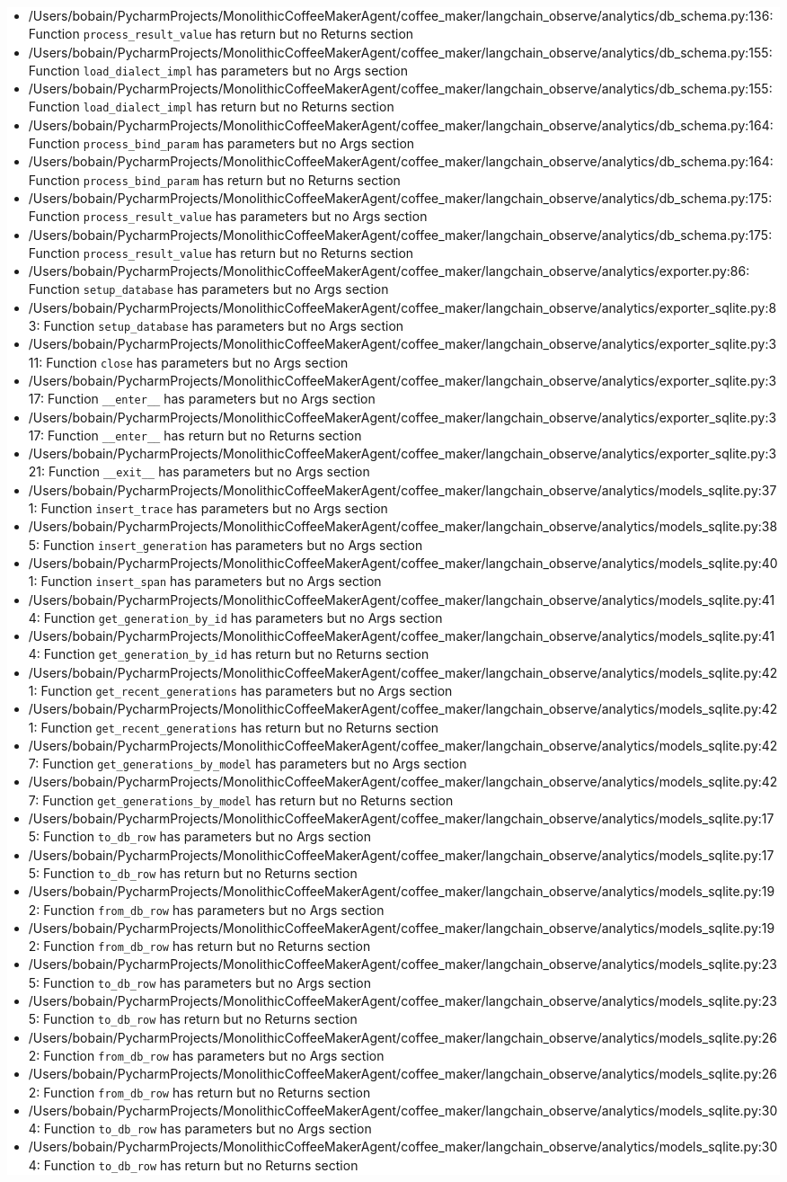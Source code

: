 - /Users/bobain/PycharmProjects/MonolithicCoffeeMakerAgent/coffee_maker/langchain_observe/analytics/db_schema.py:136: Function `process_result_value` has return but no Returns section
- /Users/bobain/PycharmProjects/MonolithicCoffeeMakerAgent/coffee_maker/langchain_observe/analytics/db_schema.py:155: Function `load_dialect_impl` has parameters but no Args section
- /Users/bobain/PycharmProjects/MonolithicCoffeeMakerAgent/coffee_maker/langchain_observe/analytics/db_schema.py:155: Function `load_dialect_impl` has return but no Returns section
- /Users/bobain/PycharmProjects/MonolithicCoffeeMakerAgent/coffee_maker/langchain_observe/analytics/db_schema.py:164: Function `process_bind_param` has parameters but no Args section
- /Users/bobain/PycharmProjects/MonolithicCoffeeMakerAgent/coffee_maker/langchain_observe/analytics/db_schema.py:164: Function `process_bind_param` has return but no Returns section
- /Users/bobain/PycharmProjects/MonolithicCoffeeMakerAgent/coffee_maker/langchain_observe/analytics/db_schema.py:175: Function `process_result_value` has parameters but no Args section
- /Users/bobain/PycharmProjects/MonolithicCoffeeMakerAgent/coffee_maker/langchain_observe/analytics/db_schema.py:175: Function `process_result_value` has return but no Returns section
- /Users/bobain/PycharmProjects/MonolithicCoffeeMakerAgent/coffee_maker/langchain_observe/analytics/exporter.py:86: Function `setup_database` has parameters but no Args section
- /Users/bobain/PycharmProjects/MonolithicCoffeeMakerAgent/coffee_maker/langchain_observe/analytics/exporter_sqlite.py:83: Function `setup_database` has parameters but no Args section
- /Users/bobain/PycharmProjects/MonolithicCoffeeMakerAgent/coffee_maker/langchain_observe/analytics/exporter_sqlite.py:311: Function `close` has parameters but no Args section
- /Users/bobain/PycharmProjects/MonolithicCoffeeMakerAgent/coffee_maker/langchain_observe/analytics/exporter_sqlite.py:317: Function `__enter__` has parameters but no Args section
- /Users/bobain/PycharmProjects/MonolithicCoffeeMakerAgent/coffee_maker/langchain_observe/analytics/exporter_sqlite.py:317: Function `__enter__` has return but no Returns section
- /Users/bobain/PycharmProjects/MonolithicCoffeeMakerAgent/coffee_maker/langchain_observe/analytics/exporter_sqlite.py:321: Function `__exit__` has parameters but no Args section
- /Users/bobain/PycharmProjects/MonolithicCoffeeMakerAgent/coffee_maker/langchain_observe/analytics/models_sqlite.py:371: Function `insert_trace` has parameters but no Args section
- /Users/bobain/PycharmProjects/MonolithicCoffeeMakerAgent/coffee_maker/langchain_observe/analytics/models_sqlite.py:385: Function `insert_generation` has parameters but no Args section
- /Users/bobain/PycharmProjects/MonolithicCoffeeMakerAgent/coffee_maker/langchain_observe/analytics/models_sqlite.py:401: Function `insert_span` has parameters but no Args section
- /Users/bobain/PycharmProjects/MonolithicCoffeeMakerAgent/coffee_maker/langchain_observe/analytics/models_sqlite.py:414: Function `get_generation_by_id` has parameters but no Args section
- /Users/bobain/PycharmProjects/MonolithicCoffeeMakerAgent/coffee_maker/langchain_observe/analytics/models_sqlite.py:414: Function `get_generation_by_id` has return but no Returns section
- /Users/bobain/PycharmProjects/MonolithicCoffeeMakerAgent/coffee_maker/langchain_observe/analytics/models_sqlite.py:421: Function `get_recent_generations` has parameters but no Args section
- /Users/bobain/PycharmProjects/MonolithicCoffeeMakerAgent/coffee_maker/langchain_observe/analytics/models_sqlite.py:421: Function `get_recent_generations` has return but no Returns section
- /Users/bobain/PycharmProjects/MonolithicCoffeeMakerAgent/coffee_maker/langchain_observe/analytics/models_sqlite.py:427: Function `get_generations_by_model` has parameters but no Args section
- /Users/bobain/PycharmProjects/MonolithicCoffeeMakerAgent/coffee_maker/langchain_observe/analytics/models_sqlite.py:427: Function `get_generations_by_model` has return but no Returns section
- /Users/bobain/PycharmProjects/MonolithicCoffeeMakerAgent/coffee_maker/langchain_observe/analytics/models_sqlite.py:175: Function `to_db_row` has parameters but no Args section
- /Users/bobain/PycharmProjects/MonolithicCoffeeMakerAgent/coffee_maker/langchain_observe/analytics/models_sqlite.py:175: Function `to_db_row` has return but no Returns section
- /Users/bobain/PycharmProjects/MonolithicCoffeeMakerAgent/coffee_maker/langchain_observe/analytics/models_sqlite.py:192: Function `from_db_row` has parameters but no Args section
- /Users/bobain/PycharmProjects/MonolithicCoffeeMakerAgent/coffee_maker/langchain_observe/analytics/models_sqlite.py:192: Function `from_db_row` has return but no Returns section
- /Users/bobain/PycharmProjects/MonolithicCoffeeMakerAgent/coffee_maker/langchain_observe/analytics/models_sqlite.py:235: Function `to_db_row` has parameters but no Args section
- /Users/bobain/PycharmProjects/MonolithicCoffeeMakerAgent/coffee_maker/langchain_observe/analytics/models_sqlite.py:235: Function `to_db_row` has return but no Returns section
- /Users/bobain/PycharmProjects/MonolithicCoffeeMakerAgent/coffee_maker/langchain_observe/analytics/models_sqlite.py:262: Function `from_db_row` has parameters but no Args section
- /Users/bobain/PycharmProjects/MonolithicCoffeeMakerAgent/coffee_maker/langchain_observe/analytics/models_sqlite.py:262: Function `from_db_row` has return but no Returns section
- /Users/bobain/PycharmProjects/MonolithicCoffeeMakerAgent/coffee_maker/langchain_observe/analytics/models_sqlite.py:304: Function `to_db_row` has parameters but no Args section
- /Users/bobain/PycharmProjects/MonolithicCoffeeMakerAgent/coffee_maker/langchain_observe/analytics/models_sqlite.py:304: Function `to_db_row` has return but no Returns section